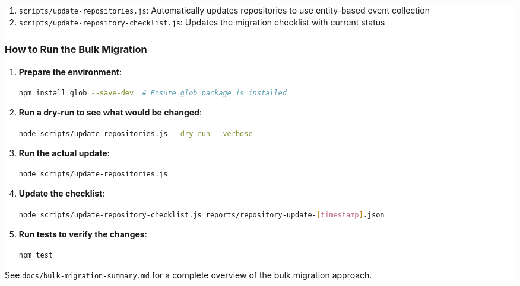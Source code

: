 1. `scripts/update-repositories.js`: Automatically updates repositories to use entity-based event collection
2. `scripts/update-repository-checklist.js`: Updates the migration checklist with current status

### How to Run the Bulk Migration

1. **Prepare the environment**:
   ```bash
   npm install glob --save-dev  # Ensure glob package is installed
   ```

2. **Run a dry-run to see what would be changed**:
   ```bash
   node scripts/update-repositories.js --dry-run --verbose
   ```

3. **Run the actual update**:
   ```bash
   node scripts/update-repositories.js
   ```

4. **Update the checklist**:
   ```bash
   node scripts/update-repository-checklist.js reports/repository-update-[timestamp].json
   ```

5. **Run tests to verify the changes**:
   ```bash
   npm test
   ```

See `docs/bulk-migration-summary.md` for a complete overview of the bulk migration approach. 
